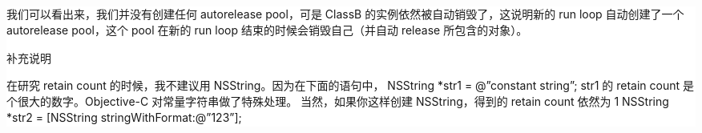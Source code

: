 我们可以看出来，我们并没有创建任何 autorelease pool，可是 ClassB 的实例依然被自动销毁了，这说明新的 run loop 自动创建了一个 autorelease pool，这个 pool 在新的 run loop 结束的时候会销毁自己（并自动 release 所包含的对象）。

补充说明

在研究 retain count 的时候，我不建议用 NSString。因为在下面的语句中，
NSString \*str1 = @”constant string”;
str1 的 retain count 是个很大的数字。Objective-C 对常量字符串做了特殊处理。
当然，如果你这样创建 NSString，得到的 retain count 依然为 1
NSString \*str2 = [NSString stringWithFormat:@”123”];
